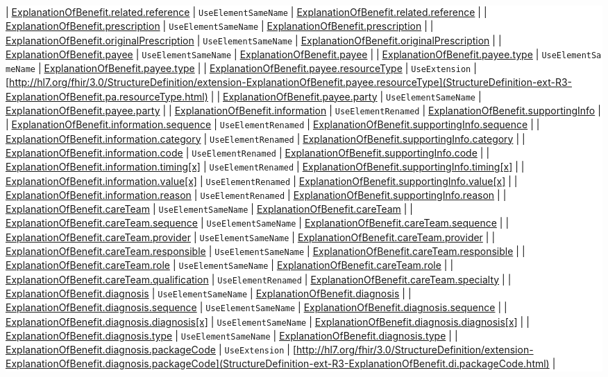 | [ExplanationOfBenefit.related.reference](https://hl7.org/fhir/STU3/ExplanationOfBenefit.html#resource) | `UseElementSameName` | [ExplanationOfBenefit.related.reference](https://hl7.org/fhir/R5/ExplanationOfBenefit.html#resource) |
| [ExplanationOfBenefit.prescription](https://hl7.org/fhir/STU3/ExplanationOfBenefit.html#resource) | `UseElementSameName` | [ExplanationOfBenefit.prescription](https://hl7.org/fhir/R5/ExplanationOfBenefit.html#resource) |
| [ExplanationOfBenefit.originalPrescription](https://hl7.org/fhir/STU3/ExplanationOfBenefit.html#resource) | `UseElementSameName` | [ExplanationOfBenefit.originalPrescription](https://hl7.org/fhir/R5/ExplanationOfBenefit.html#resource) |
| [ExplanationOfBenefit.payee](https://hl7.org/fhir/STU3/ExplanationOfBenefit.html#resource) | `UseElementSameName` | [ExplanationOfBenefit.payee](https://hl7.org/fhir/R5/ExplanationOfBenefit.html#resource) |
| [ExplanationOfBenefit.payee.type](https://hl7.org/fhir/STU3/ExplanationOfBenefit.html#resource) | `UseElementSameName` | [ExplanationOfBenefit.payee.type](https://hl7.org/fhir/R5/ExplanationOfBenefit.html#resource) |
| [ExplanationOfBenefit.payee.resourceType](https://hl7.org/fhir/STU3/ExplanationOfBenefit.html#resource) | `UseExtension` | [http://hl7.org/fhir/3.0/StructureDefinition/extension-ExplanationOfBenefit.payee.resourceType](StructureDefinition-ext-R3-ExplanationOfBenefit.pa.resourceType.html) |
| [ExplanationOfBenefit.payee.party](https://hl7.org/fhir/STU3/ExplanationOfBenefit.html#resource) | `UseElementSameName` | [ExplanationOfBenefit.payee.party](https://hl7.org/fhir/R5/ExplanationOfBenefit.html#resource) |
| [ExplanationOfBenefit.information](https://hl7.org/fhir/STU3/ExplanationOfBenefit.html#resource) | `UseElementRenamed` | [ExplanationOfBenefit.supportingInfo](https://hl7.org/fhir/R5/ExplanationOfBenefit.html#resource) |
| [ExplanationOfBenefit.information.sequence](https://hl7.org/fhir/STU3/ExplanationOfBenefit.html#resource) | `UseElementRenamed` | [ExplanationOfBenefit.supportingInfo.sequence](https://hl7.org/fhir/R5/ExplanationOfBenefit.html#resource) |
| [ExplanationOfBenefit.information.category](https://hl7.org/fhir/STU3/ExplanationOfBenefit.html#resource) | `UseElementRenamed` | [ExplanationOfBenefit.supportingInfo.category](https://hl7.org/fhir/R5/ExplanationOfBenefit.html#resource) |
| [ExplanationOfBenefit.information.code](https://hl7.org/fhir/STU3/ExplanationOfBenefit.html#resource) | `UseElementRenamed` | [ExplanationOfBenefit.supportingInfo.code](https://hl7.org/fhir/R5/ExplanationOfBenefit.html#resource) |
| [ExplanationOfBenefit.information.timing[x]](https://hl7.org/fhir/STU3/ExplanationOfBenefit.html#resource) | `UseElementRenamed` | [ExplanationOfBenefit.supportingInfo.timing[x]](https://hl7.org/fhir/R5/ExplanationOfBenefit.html#resource) |
| [ExplanationOfBenefit.information.value[x]](https://hl7.org/fhir/STU3/ExplanationOfBenefit.html#resource) | `UseElementRenamed` | [ExplanationOfBenefit.supportingInfo.value[x]](https://hl7.org/fhir/R5/ExplanationOfBenefit.html#resource) |
| [ExplanationOfBenefit.information.reason](https://hl7.org/fhir/STU3/ExplanationOfBenefit.html#resource) | `UseElementRenamed` | [ExplanationOfBenefit.supportingInfo.reason](https://hl7.org/fhir/R5/ExplanationOfBenefit.html#resource) |
| [ExplanationOfBenefit.careTeam](https://hl7.org/fhir/STU3/ExplanationOfBenefit.html#resource) | `UseElementSameName` | [ExplanationOfBenefit.careTeam](https://hl7.org/fhir/R5/ExplanationOfBenefit.html#resource) |
| [ExplanationOfBenefit.careTeam.sequence](https://hl7.org/fhir/STU3/ExplanationOfBenefit.html#resource) | `UseElementSameName` | [ExplanationOfBenefit.careTeam.sequence](https://hl7.org/fhir/R5/ExplanationOfBenefit.html#resource) |
| [ExplanationOfBenefit.careTeam.provider](https://hl7.org/fhir/STU3/ExplanationOfBenefit.html#resource) | `UseElementSameName` | [ExplanationOfBenefit.careTeam.provider](https://hl7.org/fhir/R5/ExplanationOfBenefit.html#resource) |
| [ExplanationOfBenefit.careTeam.responsible](https://hl7.org/fhir/STU3/ExplanationOfBenefit.html#resource) | `UseElementSameName` | [ExplanationOfBenefit.careTeam.responsible](https://hl7.org/fhir/R5/ExplanationOfBenefit.html#resource) |
| [ExplanationOfBenefit.careTeam.role](https://hl7.org/fhir/STU3/ExplanationOfBenefit.html#resource) | `UseElementSameName` | [ExplanationOfBenefit.careTeam.role](https://hl7.org/fhir/R5/ExplanationOfBenefit.html#resource) |
| [ExplanationOfBenefit.careTeam.qualification](https://hl7.org/fhir/STU3/ExplanationOfBenefit.html#resource) | `UseElementRenamed` | [ExplanationOfBenefit.careTeam.specialty](https://hl7.org/fhir/R5/ExplanationOfBenefit.html#resource) |
| [ExplanationOfBenefit.diagnosis](https://hl7.org/fhir/STU3/ExplanationOfBenefit.html#resource) | `UseElementSameName` | [ExplanationOfBenefit.diagnosis](https://hl7.org/fhir/R5/ExplanationOfBenefit.html#resource) |
| [ExplanationOfBenefit.diagnosis.sequence](https://hl7.org/fhir/STU3/ExplanationOfBenefit.html#resource) | `UseElementSameName` | [ExplanationOfBenefit.diagnosis.sequence](https://hl7.org/fhir/R5/ExplanationOfBenefit.html#resource) |
| [ExplanationOfBenefit.diagnosis.diagnosis[x]](https://hl7.org/fhir/STU3/ExplanationOfBenefit.html#resource) | `UseElementSameName` | [ExplanationOfBenefit.diagnosis.diagnosis[x]](https://hl7.org/fhir/R5/ExplanationOfBenefit.html#resource) |
| [ExplanationOfBenefit.diagnosis.type](https://hl7.org/fhir/STU3/ExplanationOfBenefit.html#resource) | `UseElementSameName` | [ExplanationOfBenefit.diagnosis.type](https://hl7.org/fhir/R5/ExplanationOfBenefit.html#resource) |
| [ExplanationOfBenefit.diagnosis.packageCode](https://hl7.org/fhir/STU3/ExplanationOfBenefit.html#resource) | `UseExtension` | [http://hl7.org/fhir/3.0/StructureDefinition/extension-ExplanationOfBenefit.diagnosis.packageCode](StructureDefinition-ext-R3-ExplanationOfBenefit.di.packageCode.html) |